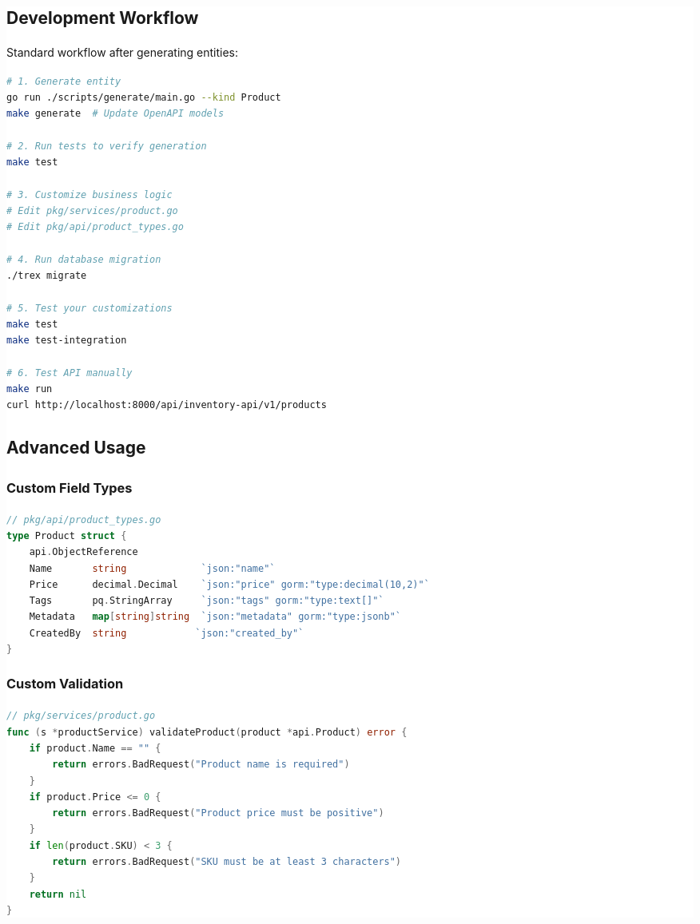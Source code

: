 ## Development Workflow

Standard workflow after generating entities:

```bash
# 1. Generate entity
go run ./scripts/generate/main.go --kind Product
make generate  # Update OpenAPI models

# 2. Run tests to verify generation
make test

# 3. Customize business logic
# Edit pkg/services/product.go
# Edit pkg/api/product_types.go

# 4. Run database migration
./trex migrate

# 5. Test your customizations
make test
make test-integration

# 6. Test API manually
make run
curl http://localhost:8000/api/inventory-api/v1/products
```

## Advanced Usage

### Custom Field Types
```go
// pkg/api/product_types.go
type Product struct {
    api.ObjectReference
    Name       string             `json:"name"`
    Price      decimal.Decimal    `json:"price" gorm:"type:decimal(10,2)"`
    Tags       pq.StringArray     `json:"tags" gorm:"type:text[]"`
    Metadata   map[string]string  `json:"metadata" gorm:"type:jsonb"`
    CreatedBy  string            `json:"created_by"`
}
```

### Custom Validation
```go
// pkg/services/product.go
func (s *productService) validateProduct(product *api.Product) error {
    if product.Name == "" {
        return errors.BadRequest("Product name is required")
    }
    if product.Price <= 0 {
        return errors.BadRequest("Product price must be positive")
    }
    if len(product.SKU) < 3 {
        return errors.BadRequest("SKU must be at least 3 characters")
    }
    return nil
}
```
